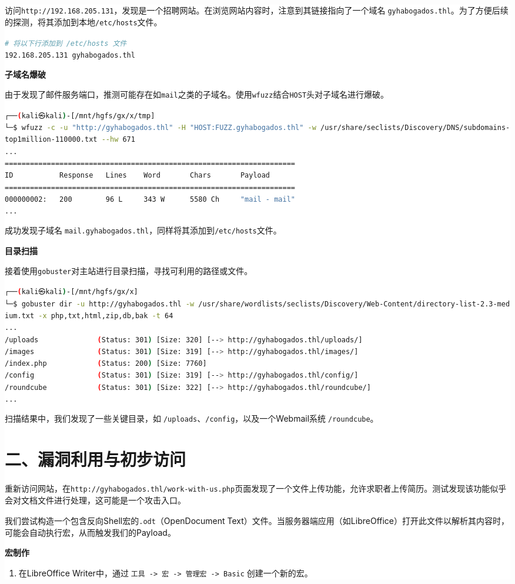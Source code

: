 访问`http://192.168.205.131`，发现是一个招聘网站。在浏览网站内容时，注意到其链接指向了一个域名 `gyhabogados.thl`。为了方便后续的探测，将其添加到本地`/etc/hosts`文件。

```bash
# 将以下行添加到 /etc/hosts 文件
192.168.205.131 gyhabogados.thl
```

**子域名爆破**

由于发现了邮件服务端口，推测可能存在如`mail`之类的子域名。使用`wfuzz`结合`HOST`头对子域名进行爆破。

```bash
┌──(kali㉿kali)-[/mnt/hgfs/gx/x/tmp]
└─$ wfuzz -c -u "http://gyhabogados.thl" -H "HOST:FUZZ.gyhabogados.thl" -w /usr/share/seclists/Discovery/DNS/subdomains-top1million-110000.txt --hw 671
...
=====================================================================
ID           Response   Lines    Word       Chars       Payload                                                                                                          
=====================================================================
000000002:   200        96 L     343 W      5580 Ch     "mail - mail" 
...
```

成功发现子域名 `mail.gyhabogados.thl`，同样将其添加到`/etc/hosts`文件。

**目录扫描**

接着使用`gobuster`对主站进行目录扫描，寻找可利用的路径或文件。

```bash
┌──(kali㉿kali)-[/mnt/hgfs/gx/x]
└─$ gobuster dir -u http://gyhabogados.thl -w /usr/share/wordlists/seclists/Discovery/Web-Content/directory-list-2.3-medium.txt -x php,txt,html,zip,db,bak -t 64
...
/uploads              (Status: 301) [Size: 320] [--> http://gyhabogados.thl/uploads/]
/images               (Status: 301) [Size: 319] [--> http://gyhabogados.thl/images/]
/index.php            (Status: 200) [Size: 7760]
/config               (Status: 301) [Size: 319] [--> http://gyhabogados.thl/config/]
/roundcube            (Status: 301) [Size: 322] [--> http://gyhabogados.thl/roundcube/]
...
```

扫描结果中，我们发现了一些关键目录，如 `/uploads`、`/config`，以及一个Webmail系统 `/roundcube`。

# 二、漏洞利用与初步访问

重新访问网站，在`http://gyhabogados.thl/work-with-us.php`页面发现了一个文件上传功能，允许求职者上传简历。测试发现该功能似乎会对文档文件进行处理，这可能是一个攻击入口。

我们尝试构造一个包含反向Shell宏的`.odt`（OpenDocument Text）文件。当服务器端应用（如LibreOffice）打开此文件以解析其内容时，可能会自动执行宏，从而触发我们的Payload。

**宏制作**

1. 在LibreOffice Writer中，通过 `工具 -> 宏 -> 管理宏 -> Basic` 创建一个新的宏。
